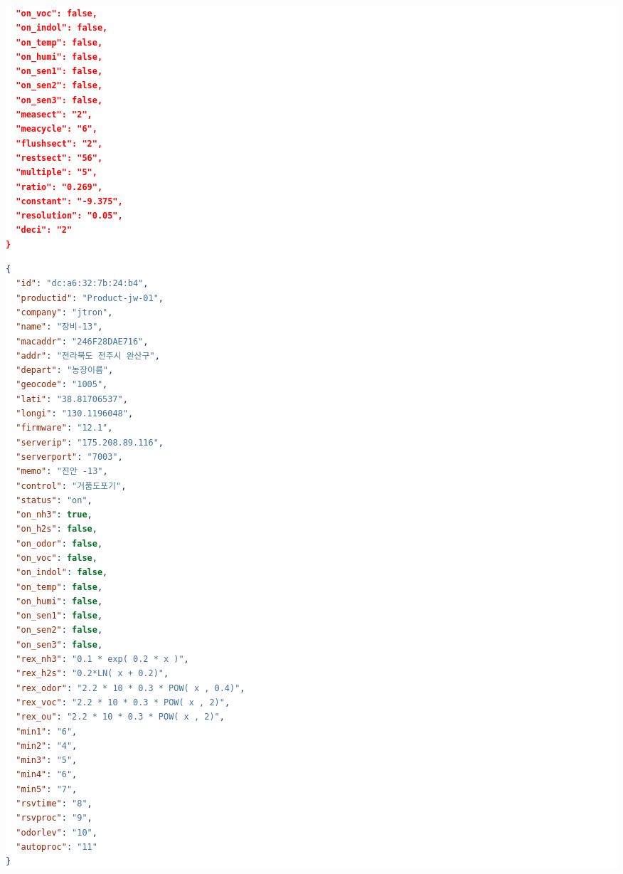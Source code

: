 ```json
  "on_voc": false,
  "on_indol": false,
  "on_temp": false,
  "on_humi": false,
  "on_sen1": false,
  "on_sen2": false,
  "on_sen3": false,
  "measect": "2",
  "meacycle": "6",
  "flushsect": "2",
  "restsect": "56",
  "multiple": "5",
  "ratio": "0.269",
  "constant": "-9.375",
  "resolution": "0.05",
  "deci": "2"
}
```

```json
{
  "id": "dc:a6:32:7b:24:b4",
  "productid": "Product-jw-01",
  "company": "jtron",
  "name": "장비-13",
  "macaddr": "246F28DAE716",
  "addr": "전라북도 전주시 완산구",
  "depart": "농장이름",
  "geocode": "1005",
  "lati": "38.81706537",
  "longi": "130.1196048",
  "firmware": "12.1",
  "serverip": "175.208.89.116",
  "serverport": "7003",
  "memo": "진안 -13",
  "control": "거품도포기",
  "status": "on",
  "on_nh3": true,
  "on_h2s": false,
  "on_odor": false,
  "on_voc": false,
  "on_indol": false,
  "on_temp": false,
  "on_humi": false,
  "on_sen1": false,
  "on_sen2": false,
  "on_sen3": false,
  "rex_nh3": "0.1 * exp( 0.2 * x )",
  "rex_h2s": "0.2*LN( x + 0.2)",
  "rex_odor": "2.2 * 10 * 0.3 * POW( x , 0.4)",
  "rex_voc": "2.2 * 10 * 0.3 * POW( x , 2)",
  "rex_ou": "2.2 * 10 * 0.3 * POW( x , 2)",
  "min1": "6",
  "min2": "4",
  "min3": "5",
  "min4": "6",
  "min5": "7",
  "rsvtime": "8",
  "rsvproc": "9",
  "odorlev": "10",
  "autoproc": "11"
}
```
